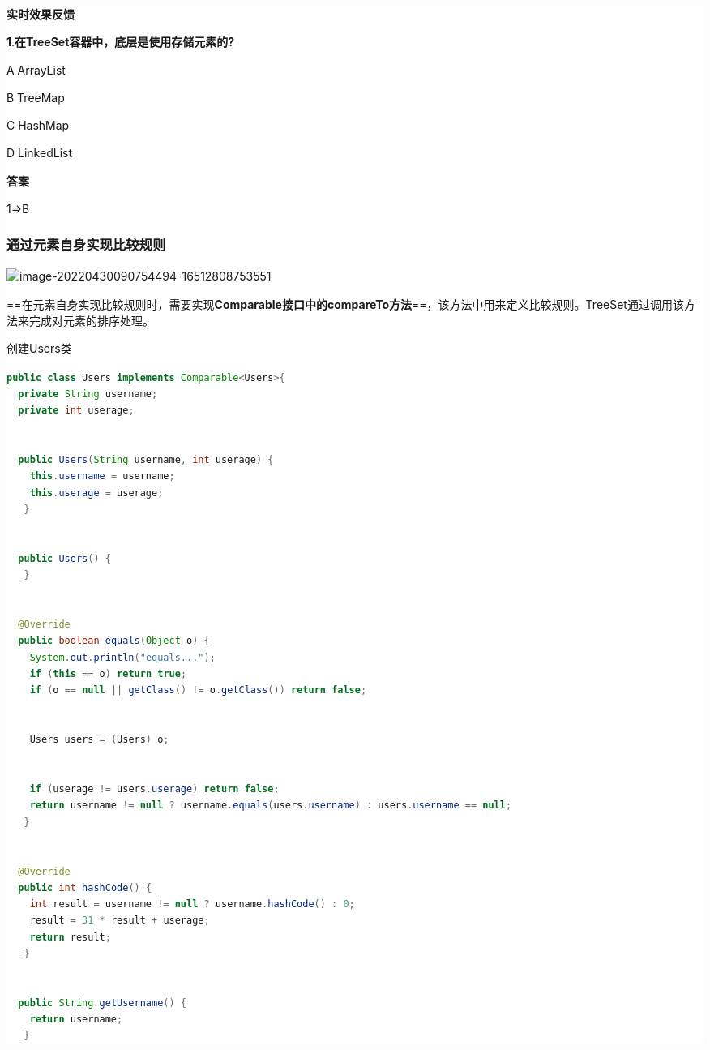 **实时效果反馈**

**1**.**在TreeSet容器中，底层是使用存储元素的?**

A ArrayList

B TreeMap

C HashMap

D LinkedList

**答案**

1=>B



### 通过元素自身实现比较规则

![image-20220430090754494-16512808753551](https://www.itbaizhan.com/wiki/imgs/image-20220430090754494-16512808753551.png?v=1.0.0)

==在元素自身实现比较规则时，需要实现**Comparable接口中的compareTo方法**==，该方法中用来定义比较规则。TreeSet通过调用该方法来完成对元素的排序处理。

创建Users类

```java
public class Users implements Comparable<Users>{
  private String username;
  private int userage;


  public Users(String username, int userage) {
    this.username = username;
    this.userage = userage;
   }


  public Users() {
   }


  @Override
  public boolean equals(Object o) {
    System.out.println("equals...");
    if (this == o) return true;
    if (o == null || getClass() != o.getClass()) return false;


    Users users = (Users) o;


    if (userage != users.userage) return false;
    return username != null ? username.equals(users.username) : users.username == null;
   }


  @Override
  public int hashCode() {
    int result = username != null ? username.hashCode() : 0;
    result = 31 * result + userage;
    return result;
   }


  public String getUsername() {
    return username;
   }

```